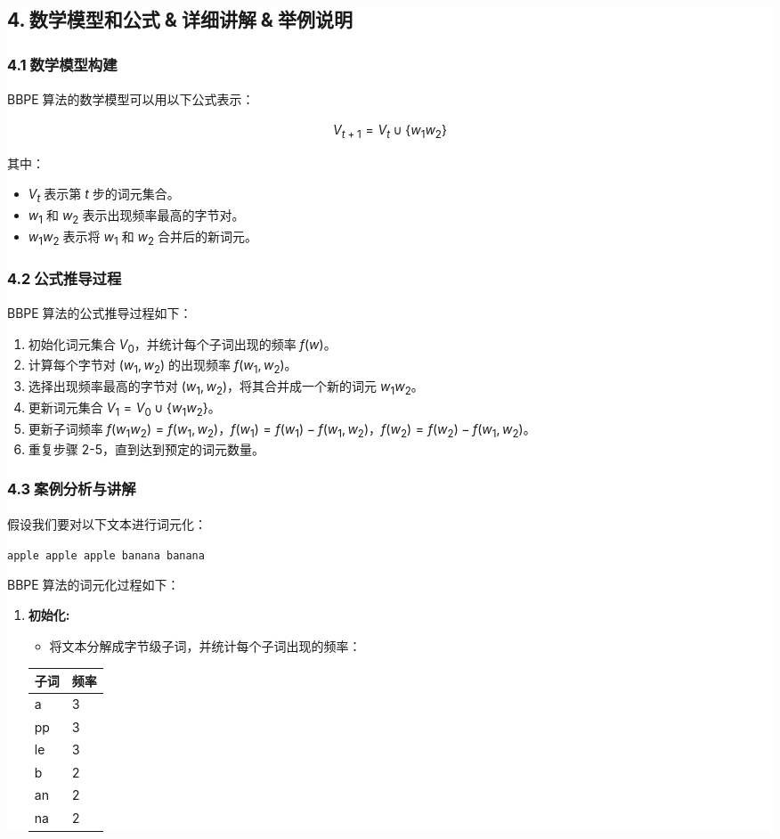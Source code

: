 ## 4. 数学模型和公式 & 详细讲解 & 举例说明

### 4.1 数学模型构建

BBPE 算法的数学模型可以用以下公式表示：

$$
V_{t+1} = V_t \cup \{w_1w_2\}
$$

其中：

- $V_t$ 表示第 $t$ 步的词元集合。
- $w_1$ 和 $w_2$ 表示出现频率最高的字节对。
- $w_1w_2$ 表示将 $w_1$ 和 $w_2$ 合并后的新词元。

### 4.2 公式推导过程

BBPE 算法的公式推导过程如下：

1. 初始化词元集合 $V_0$，并统计每个子词出现的频率 $f(w)$。
2. 计算每个字节对 $(w_1, w_2)$ 的出现频率 $f(w_1, w_2)$。
3. 选择出现频率最高的字节对 $(w_1, w_2)$，将其合并成一个新的词元 $w_1w_2$。
4. 更新词元集合 $V_1 = V_0 \cup \{w_1w_2\}$。
5. 更新子词频率 $f(w_1w_2) = f(w_1, w_2)$，$f(w_1) = f(w_1) - f(w_1, w_2)$，$f(w_2) = f(w_2) - f(w_1, w_2)$。
6. 重复步骤 2-5，直到达到预定的词元数量。

### 4.3 案例分析与讲解

假设我们要对以下文本进行词元化：

```
apple apple apple banana banana
```

BBPE 算法的词元化过程如下：

1. **初始化:**

   - 将文本分解成字节级子词，并统计每个子词出现的频率：

   | 子词 | 频率 |
   |---|---|
   | a | 3 |
   | pp | 3 |
   | le | 3 |
   | b | 2 |
   | an | 2 |
   | na | 2 |
